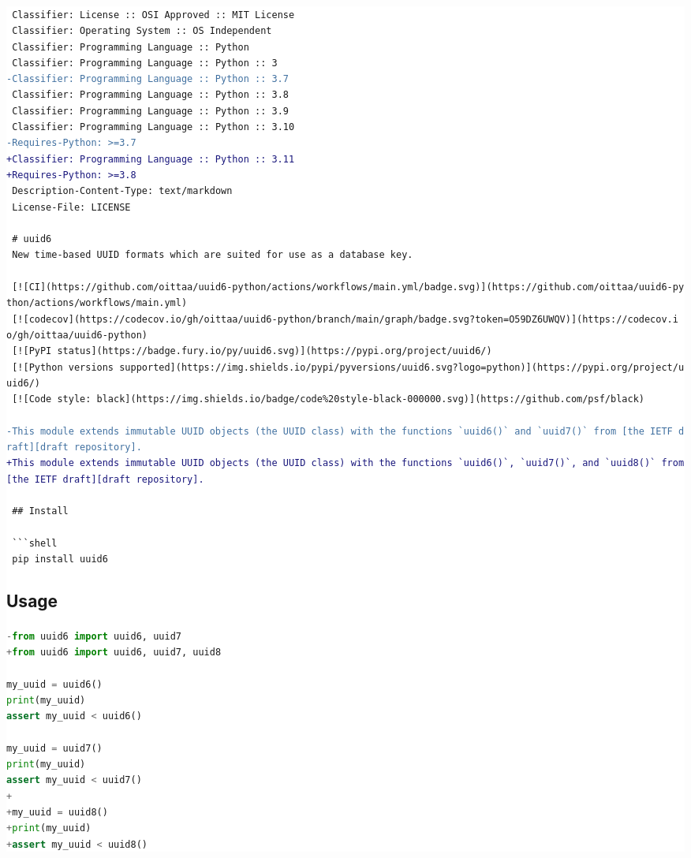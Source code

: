 ```diff
 Classifier: License :: OSI Approved :: MIT License
 Classifier: Operating System :: OS Independent
 Classifier: Programming Language :: Python
 Classifier: Programming Language :: Python :: 3
-Classifier: Programming Language :: Python :: 3.7
 Classifier: Programming Language :: Python :: 3.8
 Classifier: Programming Language :: Python :: 3.9
 Classifier: Programming Language :: Python :: 3.10
-Requires-Python: >=3.7
+Classifier: Programming Language :: Python :: 3.11
+Requires-Python: >=3.8
 Description-Content-Type: text/markdown
 License-File: LICENSE
 
 # uuid6
 New time-based UUID formats which are suited for use as a database key.
 
 [![CI](https://github.com/oittaa/uuid6-python/actions/workflows/main.yml/badge.svg)](https://github.com/oittaa/uuid6-python/actions/workflows/main.yml)
 [![codecov](https://codecov.io/gh/oittaa/uuid6-python/branch/main/graph/badge.svg?token=O59DZ6UWQV)](https://codecov.io/gh/oittaa/uuid6-python)
 [![PyPI status](https://badge.fury.io/py/uuid6.svg)](https://pypi.org/project/uuid6/)
 [![Python versions supported](https://img.shields.io/pypi/pyversions/uuid6.svg?logo=python)](https://pypi.org/project/uuid6/)
 [![Code style: black](https://img.shields.io/badge/code%20style-black-000000.svg)](https://github.com/psf/black)
 
-This module extends immutable UUID objects (the UUID class) with the functions `uuid6()` and `uuid7()` from [the IETF draft][draft repository].
+This module extends immutable UUID objects (the UUID class) with the functions `uuid6()`, `uuid7()`, and `uuid8()` from [the IETF draft][draft repository].
 
 ## Install
 
 ```shell
 pip install uuid6
 ```
 
 ## Usage
 
 ```python
-from uuid6 import uuid6, uuid7
+from uuid6 import uuid6, uuid7, uuid8
 
 my_uuid = uuid6()
 print(my_uuid)
 assert my_uuid < uuid6()
 
 my_uuid = uuid7()
 print(my_uuid)
 assert my_uuid < uuid7()
+
+my_uuid = uuid8()
+print(my_uuid)
+assert my_uuid < uuid8()
 ```
 

 [bench]: https://github.com/oittaa/uuid6-python/blob/main/bench.sh
 [bench]: https://github.com/oittaa/uuid6-python/blob/main/bench.sh